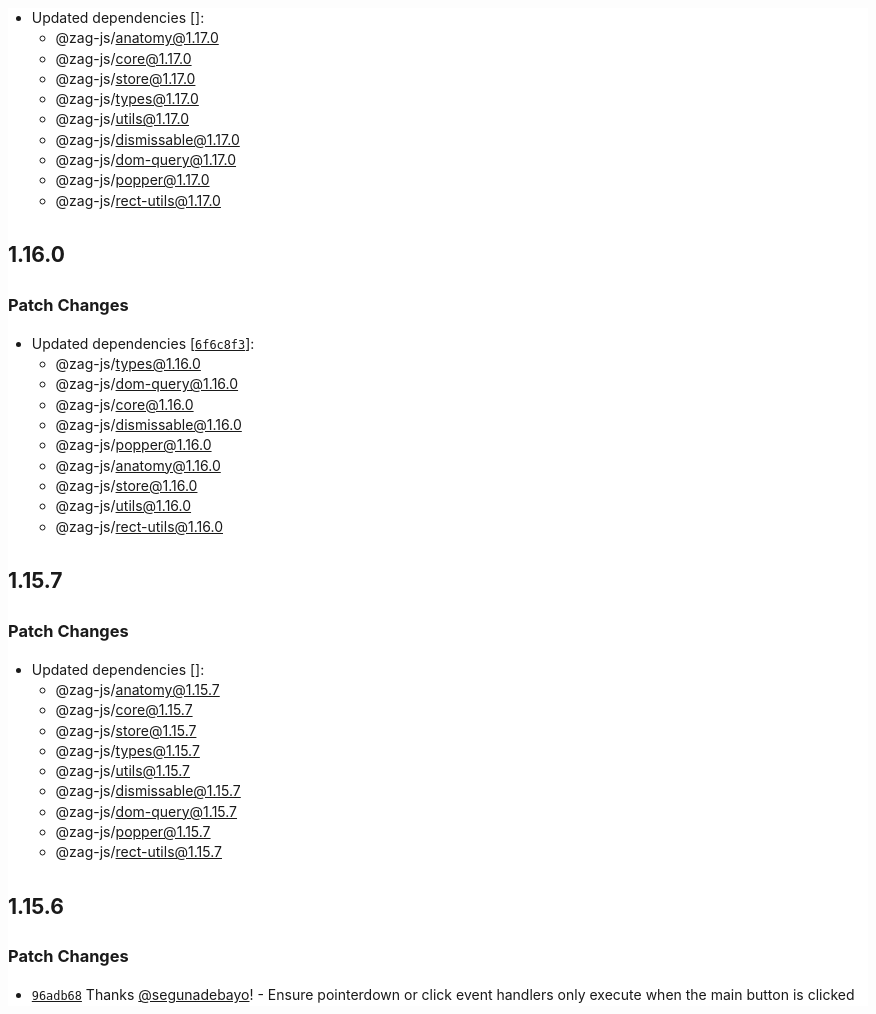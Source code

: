 - Updated dependencies []:
  - @zag-js/anatomy@1.17.0
  - @zag-js/core@1.17.0
  - @zag-js/store@1.17.0
  - @zag-js/types@1.17.0
  - @zag-js/utils@1.17.0
  - @zag-js/dismissable@1.17.0
  - @zag-js/dom-query@1.17.0
  - @zag-js/popper@1.17.0
  - @zag-js/rect-utils@1.17.0

## 1.16.0

### Patch Changes

- Updated dependencies [[`6f6c8f3`](https://github.com/chakra-ui/zag/commit/6f6c8f329d9eb9d9889eff4317c84a4f41d4bfb2)]:
  - @zag-js/types@1.16.0
  - @zag-js/dom-query@1.16.0
  - @zag-js/core@1.16.0
  - @zag-js/dismissable@1.16.0
  - @zag-js/popper@1.16.0
  - @zag-js/anatomy@1.16.0
  - @zag-js/store@1.16.0
  - @zag-js/utils@1.16.0
  - @zag-js/rect-utils@1.16.0

## 1.15.7

### Patch Changes

- Updated dependencies []:
  - @zag-js/anatomy@1.15.7
  - @zag-js/core@1.15.7
  - @zag-js/store@1.15.7
  - @zag-js/types@1.15.7
  - @zag-js/utils@1.15.7
  - @zag-js/dismissable@1.15.7
  - @zag-js/dom-query@1.15.7
  - @zag-js/popper@1.15.7
  - @zag-js/rect-utils@1.15.7

## 1.15.6

### Patch Changes

- [`96adb68`](https://github.com/chakra-ui/zag/commit/96adb68ab9e07828ca4686461eaff487b4e899b0) Thanks
  [@segunadebayo](https://github.com/segunadebayo)! - Ensure pointerdown or click event handlers only execute when the
  main button is clicked
